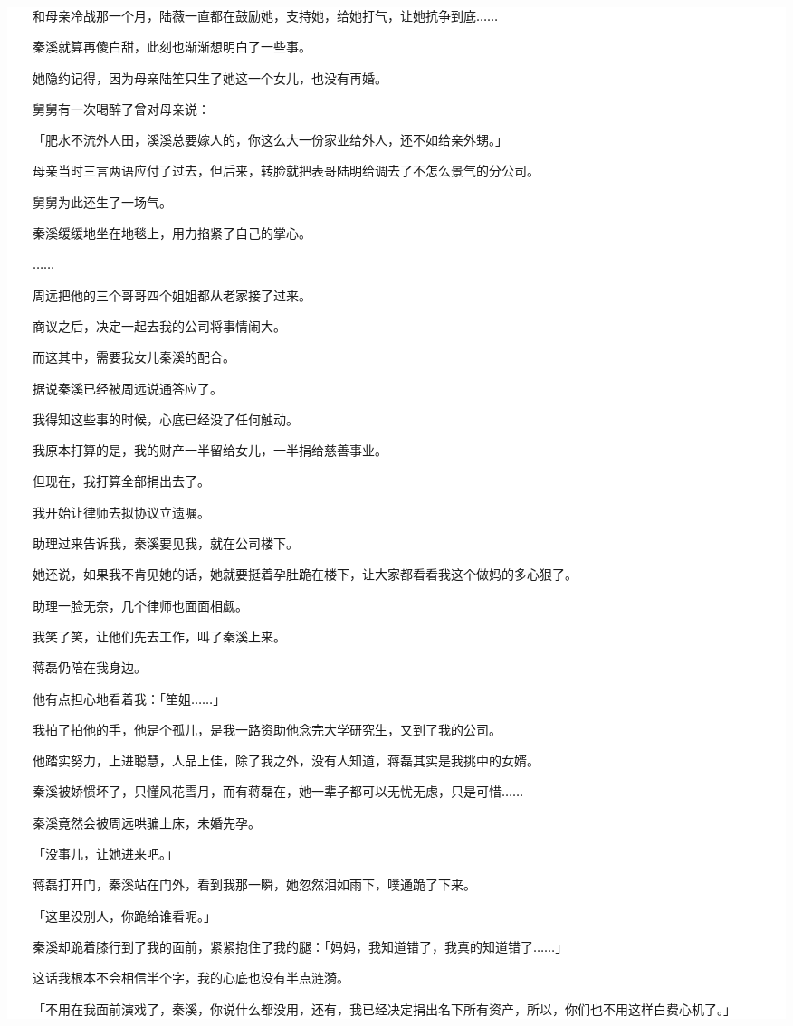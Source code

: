 &emsp;&emsp;和母亲冷战那一个月，陆薇一直都在鼓励她，支持她，给她打气，让她抗争到底……  
  
&emsp;&emsp;秦溪就算再傻白甜，此刻也渐渐想明白了一些事。  
  
&emsp;&emsp;她隐约记得，因为母亲陆笙只生了她这一个女儿，也没有再婚。  
  
&emsp;&emsp;舅舅有一次喝醉了曾对母亲说：  
  
&emsp;&emsp;「肥水不流外人田，溪溪总要嫁人的，你这么大一份家业给外人，还不如给亲外甥。」  
  
&emsp;&emsp;母亲当时三言两语应付了过去，但后来，转脸就把表哥陆明给调去了不怎么景气的分公司。  
  
&emsp;&emsp;舅舅为此还生了一场气。  
  
&emsp;&emsp;秦溪缓缓地坐在地毯上，用力掐紧了自己的掌心。  
  
&emsp;&emsp;……  
  
&emsp;&emsp;周远把他的三个哥哥四个姐姐都从老家接了过来。  
  
&emsp;&emsp;商议之后，决定一起去我的公司将事情闹大。  
  
&emsp;&emsp;而这其中，需要我女儿秦溪的配合。  
  
&emsp;&emsp;据说秦溪已经被周远说通答应了。  
  
&emsp;&emsp;我得知这些事的时候，心底已经没了任何触动。  
  
&emsp;&emsp;我原本打算的是，我的财产一半留给女儿，一半捐给慈善事业。  
  
&emsp;&emsp;但现在，我打算全部捐出去了。  
  
&emsp;&emsp;我开始让律师去拟协议立遗嘱。  
  
&emsp;&emsp;助理过来告诉我，秦溪要见我，就在公司楼下。  
  
&emsp;&emsp;她还说，如果我不肯见她的话，她就要挺着孕肚跪在楼下，让大家都看看我这个做妈的多心狠了。  
  
&emsp;&emsp;助理一脸无奈，几个律师也面面相觑。  
  
&emsp;&emsp;我笑了笑，让他们先去工作，叫了秦溪上来。  
  
&emsp;&emsp;蒋磊仍陪在我身边。  
  
&emsp;&emsp;他有点担心地看着我：「笙姐……」  
  
&emsp;&emsp;我拍了拍他的手，他是个孤儿，是我一路资助他念完大学研究生，又到了我的公司。  
  
&emsp;&emsp;他踏实努力，上进聪慧，人品上佳，除了我之外，没有人知道，蒋磊其实是我挑中的女婿。  
  
&emsp;&emsp;秦溪被娇惯坏了，只懂风花雪月，而有蒋磊在，她一辈子都可以无忧无虑，只是可惜……  
  
&emsp;&emsp;秦溪竟然会被周远哄骗上床，未婚先孕。  
  
&emsp;&emsp;「没事儿，让她进来吧。」  
  
&emsp;&emsp;蒋磊打开门，秦溪站在门外，看到我那一瞬，她忽然泪如雨下，噗通跪了下来。  
  
&emsp;&emsp;「这里没别人，你跪给谁看呢。」  
  
&emsp;&emsp;秦溪却跪着膝行到了我的面前，紧紧抱住了我的腿：「妈妈，我知道错了，我真的知道错了……」  
  
&emsp;&emsp;这话我根本不会相信半个字，我的心底也没有半点涟漪。  
  
&emsp;&emsp;「不用在我面前演戏了，秦溪，你说什么都没用，还有，我已经决定捐出名下所有资产，所以，你们也不用这样白费心机了。」  
  